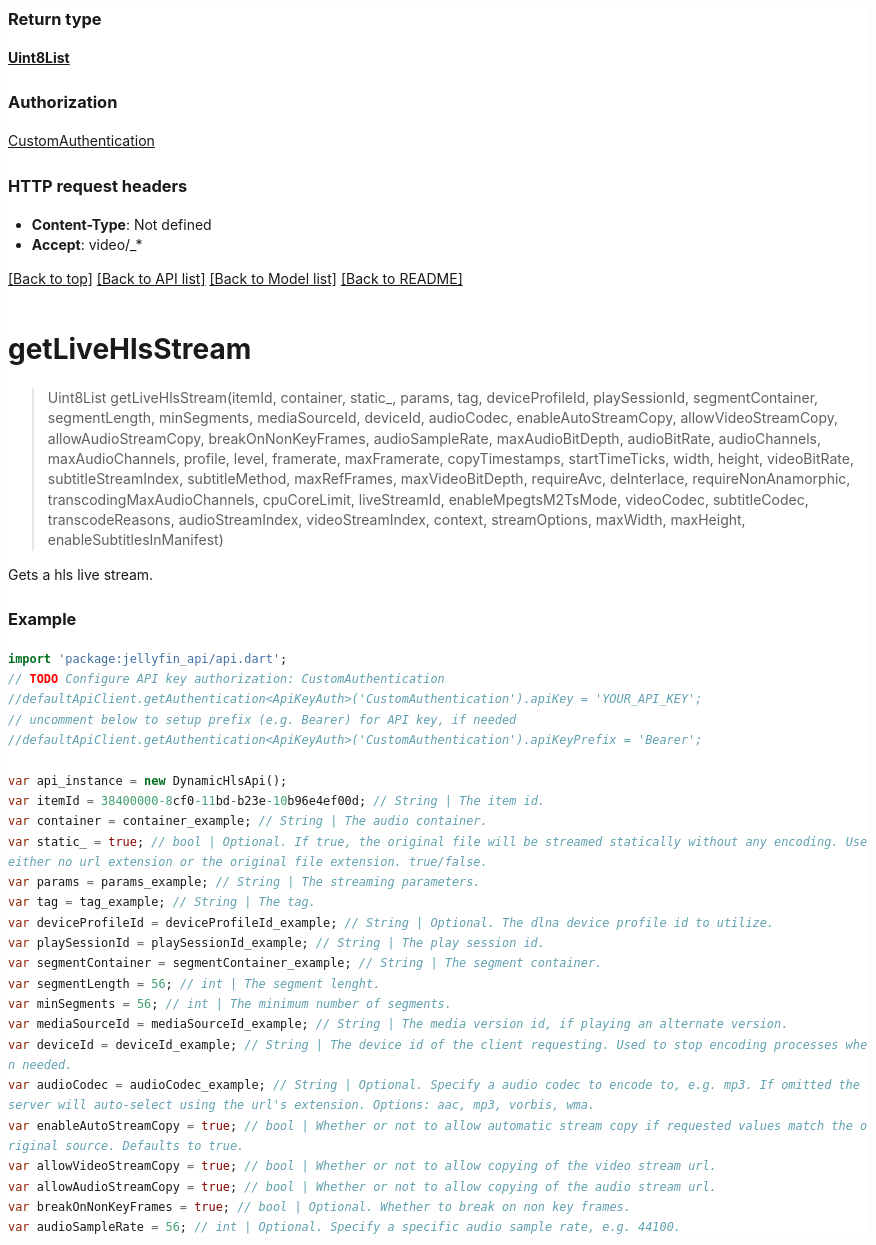 ### Return type

[**Uint8List**](Uint8List.md)

### Authorization

[CustomAuthentication](../README.md#CustomAuthentication)

### HTTP request headers

 - **Content-Type**: Not defined
 - **Accept**: video/_*

[[Back to top]](#) [[Back to API list]](../README.md#documentation-for-api-endpoints) [[Back to Model list]](../README.md#documentation-for-models) [[Back to README]](../README.md)

# **getLiveHlsStream**
> Uint8List getLiveHlsStream(itemId, container, static_, params, tag, deviceProfileId, playSessionId, segmentContainer, segmentLength, minSegments, mediaSourceId, deviceId, audioCodec, enableAutoStreamCopy, allowVideoStreamCopy, allowAudioStreamCopy, breakOnNonKeyFrames, audioSampleRate, maxAudioBitDepth, audioBitRate, audioChannels, maxAudioChannels, profile, level, framerate, maxFramerate, copyTimestamps, startTimeTicks, width, height, videoBitRate, subtitleStreamIndex, subtitleMethod, maxRefFrames, maxVideoBitDepth, requireAvc, deInterlace, requireNonAnamorphic, transcodingMaxAudioChannels, cpuCoreLimit, liveStreamId, enableMpegtsM2TsMode, videoCodec, subtitleCodec, transcodeReasons, audioStreamIndex, videoStreamIndex, context, streamOptions, maxWidth, maxHeight, enableSubtitlesInManifest)

Gets a hls live stream.

### Example 
```dart
import 'package:jellyfin_api/api.dart';
// TODO Configure API key authorization: CustomAuthentication
//defaultApiClient.getAuthentication<ApiKeyAuth>('CustomAuthentication').apiKey = 'YOUR_API_KEY';
// uncomment below to setup prefix (e.g. Bearer) for API key, if needed
//defaultApiClient.getAuthentication<ApiKeyAuth>('CustomAuthentication').apiKeyPrefix = 'Bearer';

var api_instance = new DynamicHlsApi();
var itemId = 38400000-8cf0-11bd-b23e-10b96e4ef00d; // String | The item id.
var container = container_example; // String | The audio container.
var static_ = true; // bool | Optional. If true, the original file will be streamed statically without any encoding. Use either no url extension or the original file extension. true/false.
var params = params_example; // String | The streaming parameters.
var tag = tag_example; // String | The tag.
var deviceProfileId = deviceProfileId_example; // String | Optional. The dlna device profile id to utilize.
var playSessionId = playSessionId_example; // String | The play session id.
var segmentContainer = segmentContainer_example; // String | The segment container.
var segmentLength = 56; // int | The segment lenght.
var minSegments = 56; // int | The minimum number of segments.
var mediaSourceId = mediaSourceId_example; // String | The media version id, if playing an alternate version.
var deviceId = deviceId_example; // String | The device id of the client requesting. Used to stop encoding processes when needed.
var audioCodec = audioCodec_example; // String | Optional. Specify a audio codec to encode to, e.g. mp3. If omitted the server will auto-select using the url's extension. Options: aac, mp3, vorbis, wma.
var enableAutoStreamCopy = true; // bool | Whether or not to allow automatic stream copy if requested values match the original source. Defaults to true.
var allowVideoStreamCopy = true; // bool | Whether or not to allow copying of the video stream url.
var allowAudioStreamCopy = true; // bool | Whether or not to allow copying of the audio stream url.
var breakOnNonKeyFrames = true; // bool | Optional. Whether to break on non key frames.
var audioSampleRate = 56; // int | Optional. Specify a specific audio sample rate, e.g. 44100.
```
